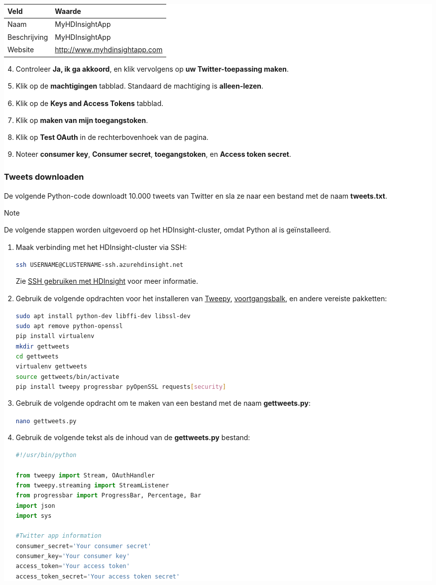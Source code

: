    | Veld | Waarde |
   |:--- |:--- |
   | Naam |MyHDInsightApp |
   | Beschrijving |MyHDInsightApp |
   | Website |http://www.myhdinsightapp.com |

4. Controleer **Ja, ik ga akkoord**, en klik vervolgens op **uw Twitter-toepassing maken**.

5. Klik op de **machtigingen** tabblad. Standaard de machtiging is **alleen-lezen**.

6. Klik op de **Keys and Access Tokens** tabblad.

7. Klik op **maken van mijn toegangstoken**.

8. Klik op **Test OAuth** in de rechterbovenhoek van de pagina.

9. Noteer **consumer key**, **Consumer secret**, **toegangstoken**, en **Access token secret**.

### <a name="download-tweets"></a>Tweets downloaden

De volgende Python-code downloadt 10.000 tweets van Twitter en sla ze naar een bestand met de naam **tweets.txt**.

> [!NOTE]
> De volgende stappen worden uitgevoerd op het HDInsight-cluster, omdat Python al is geïnstalleerd.

1. Maak verbinding met het HDInsight-cluster via SSH:

    ```bash
    ssh USERNAME@CLUSTERNAME-ssh.azurehdinsight.net
    ```

    Zie [SSH gebruiken met HDInsight](hdinsight-hadoop-linux-use-ssh-unix.md) voor meer informatie.

3. Gebruik de volgende opdrachten voor het installeren van [Tweepy](http://www.tweepy.org/), [voortgangsbalk](https://pypi.python.org/pypi/progressbar/2.2), en andere vereiste pakketten:

   ```bash
   sudo apt install python-dev libffi-dev libssl-dev
   sudo apt remove python-openssl
   pip install virtualenv
   mkdir gettweets
   cd gettweets
   virtualenv gettweets
   source gettweets/bin/activate
   pip install tweepy progressbar pyOpenSSL requests[security]
   ```

4. Gebruik de volgende opdracht om te maken van een bestand met de naam **gettweets.py**:

   ```bash
   nano gettweets.py
   ```

5. Gebruik de volgende tekst als de inhoud van de **gettweets.py** bestand:

   ```python
   #!/usr/bin/python

   from tweepy import Stream, OAuthHandler
   from tweepy.streaming import StreamListener
   from progressbar import ProgressBar, Percentage, Bar
   import json
   import sys

   #Twitter app information
   consumer_secret='Your consumer secret'
   consumer_key='Your consumer key'
   access_token='Your access token'
   access_token_secret='Your access token secret'
   ```

[curl]: http://curl.haxx.se
[curl-download]: http://curl.haxx.se/download.html
[apache-hive-tutorial]: https://cwiki.apache.org/confluence/display/Hive/Tutorial
[twitter-statuses-filter]: https://dev.twitter.com/docs/api/1.1/post/statuses/filter